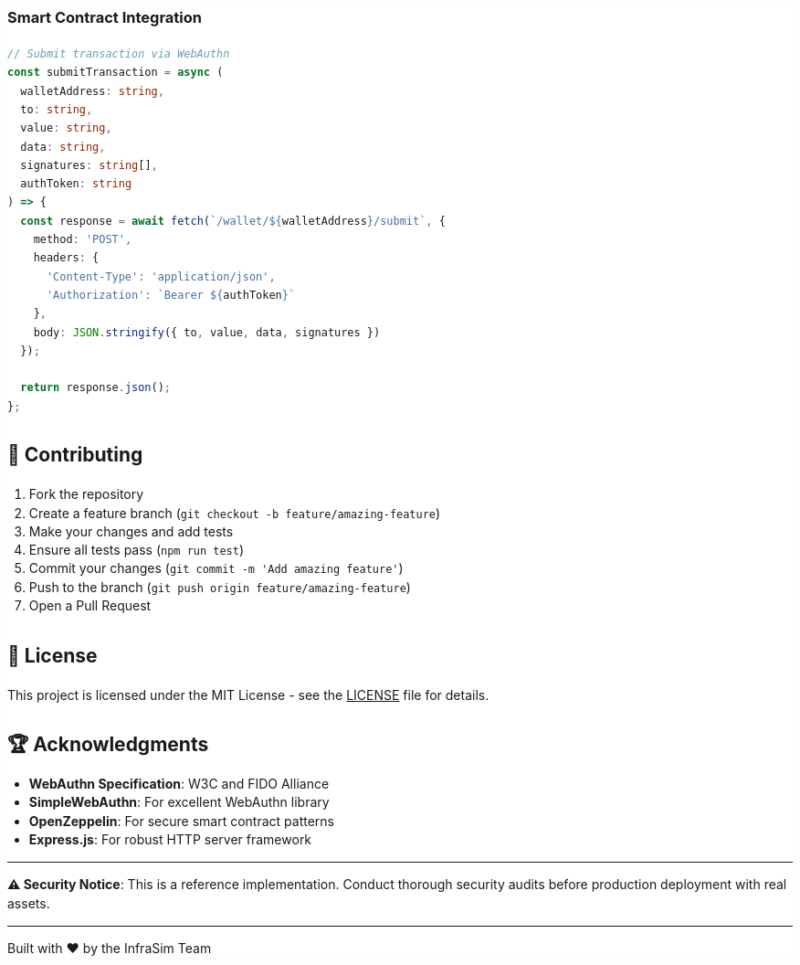 ### Smart Contract Integration

```typescript
// Submit transaction via WebAuthn
const submitTransaction = async (
  walletAddress: string,
  to: string,
  value: string,
  data: string,
  signatures: string[],
  authToken: string
) => {
  const response = await fetch(`/wallet/${walletAddress}/submit`, {
    method: 'POST',
    headers: {
      'Content-Type': 'application/json',
      'Authorization': `Bearer ${authToken}`
    },
    body: JSON.stringify({ to, value, data, signatures })
  });
  
  return response.json();
};
```

## 🤝 Contributing

1. Fork the repository
2. Create a feature branch (`git checkout -b feature/amazing-feature`)
3. Make your changes and add tests
4. Ensure all tests pass (`npm run test`)
5. Commit your changes (`git commit -m 'Add amazing feature'`)
6. Push to the branch (`git push origin feature/amazing-feature`)
7. Open a Pull Request

## 📄 License

This project is licensed under the MIT License - see the [LICENSE](../LICENSE) file for details.

## 🏆 Acknowledgments

- **WebAuthn Specification**: W3C and FIDO Alliance
- **SimpleWebAuthn**: For excellent WebAuthn library
- **OpenZeppelin**: For secure smart contract patterns
- **Express.js**: For robust HTTP server framework

---

**⚠️ Security Notice**: This is a reference implementation. Conduct thorough security audits before production deployment with real assets.

---

Built with ❤️ by the InfraSim Team
